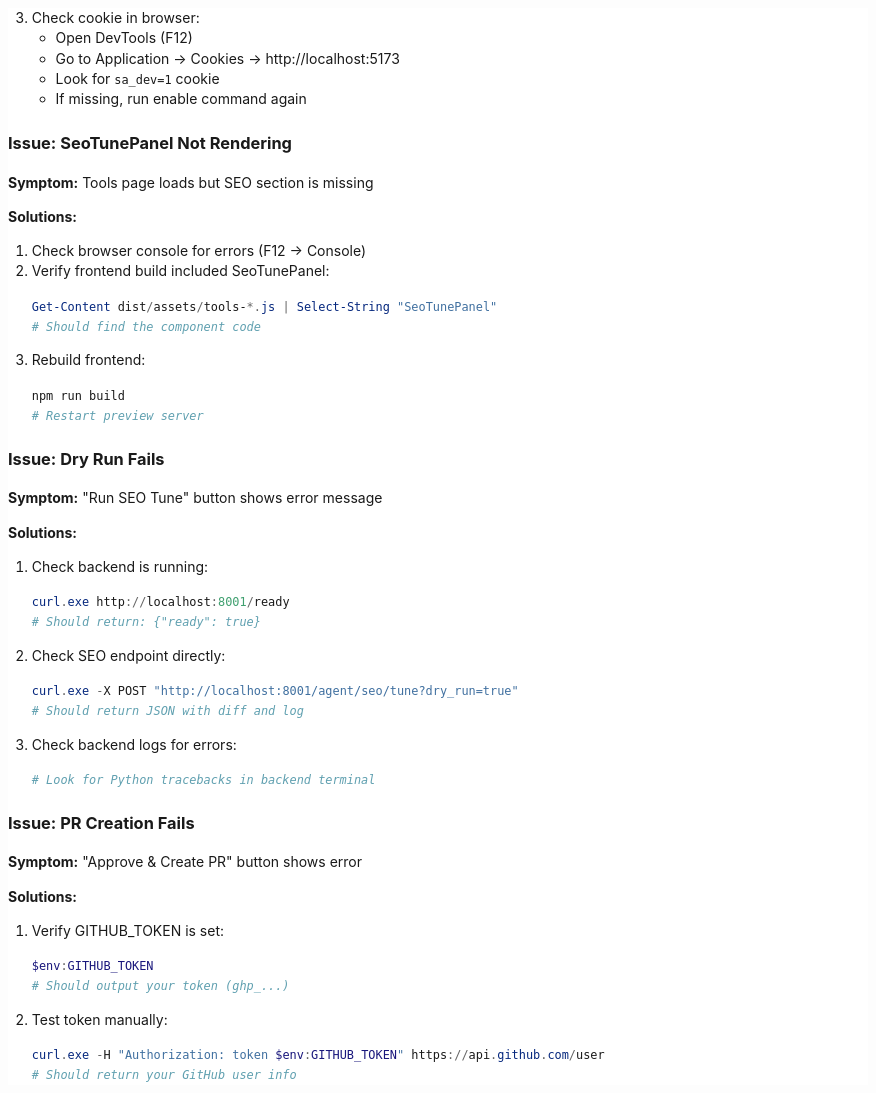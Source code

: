 3. Check cookie in browser:
   - Open DevTools (F12)
   - Go to Application → Cookies → http://localhost:5173
   - Look for `sa_dev=1` cookie
   - If missing, run enable command again

### Issue: SeoTunePanel Not Rendering

**Symptom:** Tools page loads but SEO section is missing

**Solutions:**
1. Check browser console for errors (F12 → Console)
2. Verify frontend build included SeoTunePanel:
   ```powershell
   Get-Content dist/assets/tools-*.js | Select-String "SeoTunePanel"
   # Should find the component code
   ```
3. Rebuild frontend:
   ```powershell
   npm run build
   # Restart preview server
   ```

### Issue: Dry Run Fails

**Symptom:** "Run SEO Tune" button shows error message

**Solutions:**
1. Check backend is running:
   ```powershell
   curl.exe http://localhost:8001/ready
   # Should return: {"ready": true}
   ```

2. Check SEO endpoint directly:
   ```powershell
   curl.exe -X POST "http://localhost:8001/agent/seo/tune?dry_run=true"
   # Should return JSON with diff and log
   ```

3. Check backend logs for errors:
   ```powershell
   # Look for Python tracebacks in backend terminal
   ```

### Issue: PR Creation Fails

**Symptom:** "Approve & Create PR" button shows error

**Solutions:**
1. Verify GITHUB_TOKEN is set:
   ```powershell
   $env:GITHUB_TOKEN
   # Should output your token (ghp_...)
   ```

2. Test token manually:
   ```powershell
   curl.exe -H "Authorization: token $env:GITHUB_TOKEN" https://api.github.com/user
   # Should return your GitHub user info
   ```
